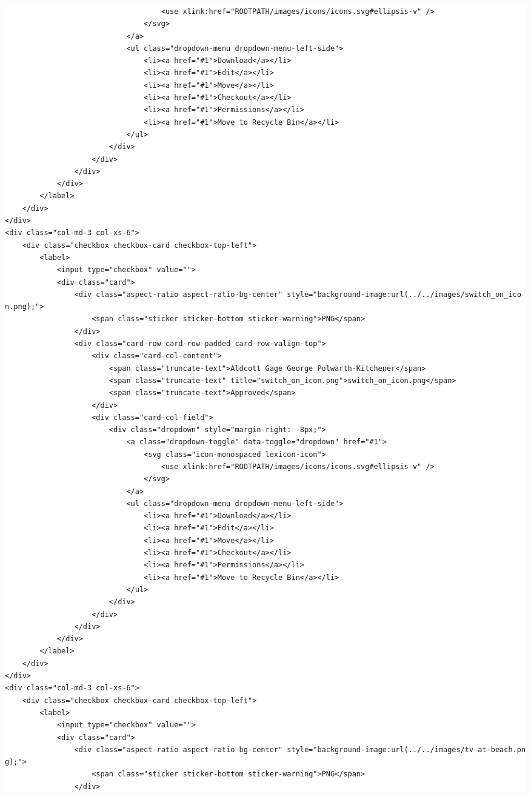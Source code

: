 										<use xlink:href="ROOTPATH/images/icons/icons.svg#ellipsis-v" />
									</svg>
								</a>
								<ul class="dropdown-menu dropdown-menu-left-side">
									<li><a href="#1">Download</a></li>
									<li><a href="#1">Edit</a></li>
									<li><a href="#1">Move</a></li>
									<li><a href="#1">Checkout</a></li>
									<li><a href="#1">Permissions</a></li>
									<li><a href="#1">Move to Recycle Bin</a></li>
								</ul>
							</div>
						</div>
					</div>
				</div>
			</label>
		</div>
	</div>
	<div class="col-md-3 col-xs-6">
		<div class="checkbox checkbox-card checkbox-top-left">
			<label>
				<input type="checkbox" value="">
				<div class="card">
					<div class="aspect-ratio aspect-ratio-bg-center" style="background-image:url(../../images/switch_on_icon.png);">
						<span class="sticker sticker-bottom sticker-warning">PNG</span>
					</div>
					<div class="card-row card-row-padded card-row-valign-top">
						<div class="card-col-content">
							<span class="truncate-text">Aldcott Gage George Polwarth-Kitchener</span>
							<span class="truncate-text" title="switch_on_icon.png">switch_on_icon.png</span>
							<span class="truncate-text">Approved</span>
						</div>
						<div class="card-col-field">
							<div class="dropdown" style="margin-right: -8px;">
								<a class="dropdown-toggle" data-toggle="dropdown" href="#1">
									<svg class="icon-monospaced lexicon-icon">
										<use xlink:href="ROOTPATH/images/icons/icons.svg#ellipsis-v" />
									</svg>
								</a>
								<ul class="dropdown-menu dropdown-menu-left-side">
									<li><a href="#1">Download</a></li>
									<li><a href="#1">Edit</a></li>
									<li><a href="#1">Move</a></li>
									<li><a href="#1">Checkout</a></li>
									<li><a href="#1">Permissions</a></li>
									<li><a href="#1">Move to Recycle Bin</a></li>
								</ul>
							</div>
						</div>
					</div>
				</div>
			</label>
		</div>
	</div>
	<div class="col-md-3 col-xs-6">
		<div class="checkbox checkbox-card checkbox-top-left">
			<label>
				<input type="checkbox" value="">
				<div class="card">
					<div class="aspect-ratio aspect-ratio-bg-center" style="background-image:url(../../images/tv-at-beach.png);">
						<span class="sticker sticker-bottom sticker-warning">PNG</span>
					</div>